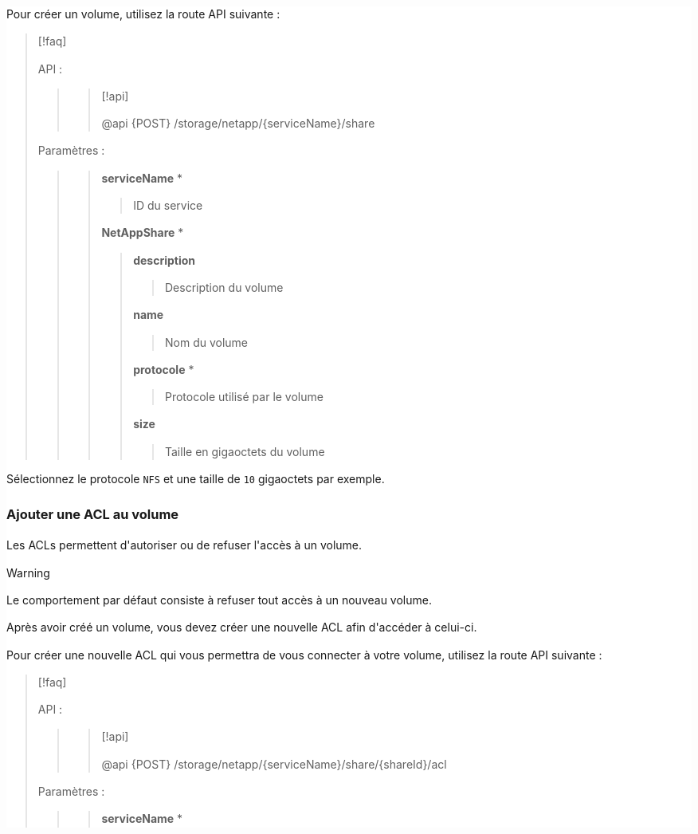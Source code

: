 Pour créer un volume, utilisez la route API suivante :

> [!faq]
>
> API :
>
>> > [!api]
>> >
>> > @api {POST} /storage/netapp/{serviceName}/share
>> >
>>
>
> Paramètres :
>
>> > **serviceName** *
>> >
>> >> ID du service
>> >
>> > **NetAppShare** *
>> >
>> >> **description**
>> >> 
>> >> > Description du volume
>> >> 
>> >> **name**
>> >> 
>> >> > Nom du volume
>> >>
>> >> **protocole** *
>> >>
>> >> > Protocole utilisé par le volume
>> >>
>> >> **size**
>> >>
>> >> > Taille en gigaoctets du volume
>

Sélectionnez le protocole `NFS` et une taille de `10` gigaoctets par exemple.

### Ajouter une ACL au volume

Les ACLs permettent d'autoriser ou de refuser l'accès à un volume.

> [!warning]
>
> Le comportement par défaut consiste à refuser tout accès à un nouveau volume.
>

Après avoir créé un volume, vous devez créer une nouvelle ACL afin d'accéder à celui-ci.

Pour créer une nouvelle ACL qui vous permettra de vous connecter à votre volume, utilisez la route API suivante :

> [!faq]
>
> API :
>
>> > [!api]
>> >
>> > @api {POST} /storage/netapp/{serviceName}/share/{shareId}/acl
>> >
>>
>
> Paramètres :
>
>> > **serviceName** *